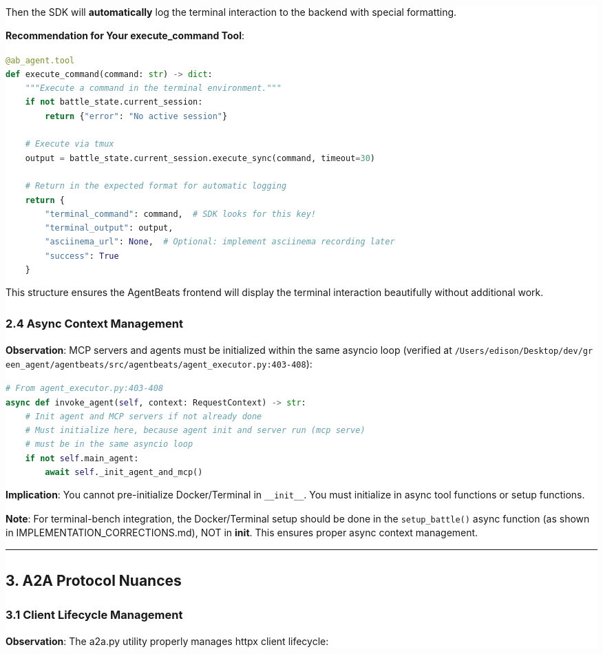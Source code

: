 Then the SDK will **automatically** log the terminal interaction to the backend with special formatting.

**Recommendation for Your execute_command Tool**:

```python
@ab_agent.tool
def execute_command(command: str) -> dict:
    """Execute a command in the terminal environment."""
    if not battle_state.current_session:
        return {"error": "No active session"}

    # Execute via tmux
    output = battle_state.current_session.execute_sync(command, timeout=30)

    # Return in the expected format for automatic logging
    return {
        "terminal_command": command,  # SDK looks for this key!
        "terminal_output": output,
        "asciinema_url": None,  # Optional: implement asciinema recording later
        "success": True
    }
```

This structure ensures the AgentBeats frontend will display the terminal interaction beautifully without additional work.

### 2.4 Async Context Management
**Observation**: MCP servers and agents must be initialized within the same asyncio loop (verified at `/Users/edison/Desktop/dev/green_agent/agentbeats/src/agentbeats/agent_executor.py:403-408`):

```python
# From agent_executor.py:403-408
async def invoke_agent(self, context: RequestContext) -> str:
    # Init agent and MCP servers if not already done
    # Must initialize here, because agent init and server run (mcp serve)
    # must be in the same asyncio loop
    if not self.main_agent:
        await self._init_agent_and_mcp()
```

**Implication**: You cannot pre-initialize Docker/Terminal in `__init__`. You must initialize in async tool functions or setup functions.

**Note**: For terminal-bench integration, the Docker/Terminal setup should be done in the `setup_battle()` async function (as shown in IMPLEMENTATION_CORRECTIONS.md), NOT in __init__. This ensures proper async context management.

---

## 3. A2A Protocol Nuances

### 3.1 Client Lifecycle Management
**Observation**: The a2a.py utility properly manages httpx client lifecycle:
